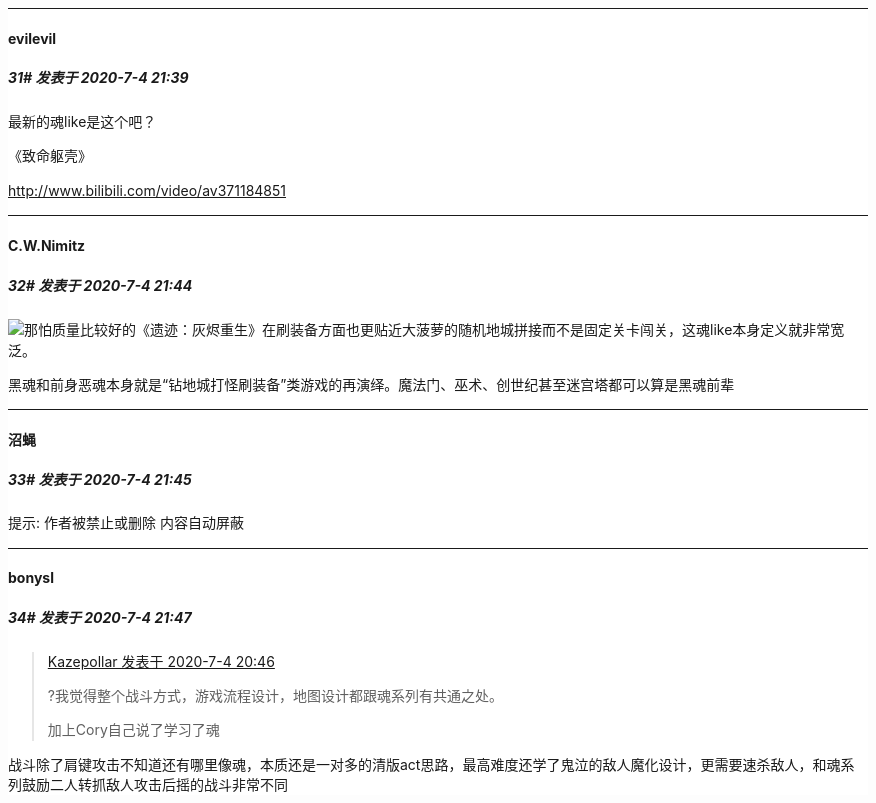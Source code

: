




-----

####  evilevil  
##### 31#       发表于 2020-7-4 21:39




最新的魂like是这个吧？


《致命躯壳》

http://www.bilibili.com/video/av371184851







-----

####  C.W.Nimitz  
##### 32#       发表于 2020-7-4 21:44



<img src="https://static.saraba1st.com/image/smiley/face2017/067.png" referrerpolicy="no-referrer">那怕质量比较好的《遗迹：灰烬重生》在刷装备方面也更贴近大菠萝的随机地城拼接而不是固定关卡闯关，这魂like本身定义就非常宽泛。


黑魂和前身恶魂本身就是“钻地城打怪刷装备”类游戏的再演绎。魔法门、巫术、创世纪甚至迷宫塔都可以算是黑魂前辈







-----

####  沼蝇  
##### 33#       发表于 2020-7-4 21:45

提示: 作者被禁止或删除 内容自动屏蔽



-----

####  bonysl  
##### 34#       发表于 2020-7-4 21:47



<blockquote><a href="httphttps://bbs.saraba1st.com/2b/forum.php?mod=redirect&amp;goto=findpost&amp;pid=48068750&amp;ptid=1945871" target="_blank">Kazepollar 发表于 2020-7-4 20:46</a>

?我觉得整个战斗方式，游戏流程设计，地图设计都跟魂系列有共通之处。

加上Cory自己说了学习了魂</blockquote>
战斗除了肩键攻击不知道还有哪里像魂，本质还是一对多的清版act思路，最高难度还学了鬼泣的敌人魔化设计，更需要速杀敌人，和魂系列鼓励二人转抓敌人攻击后摇的战斗非常不同
